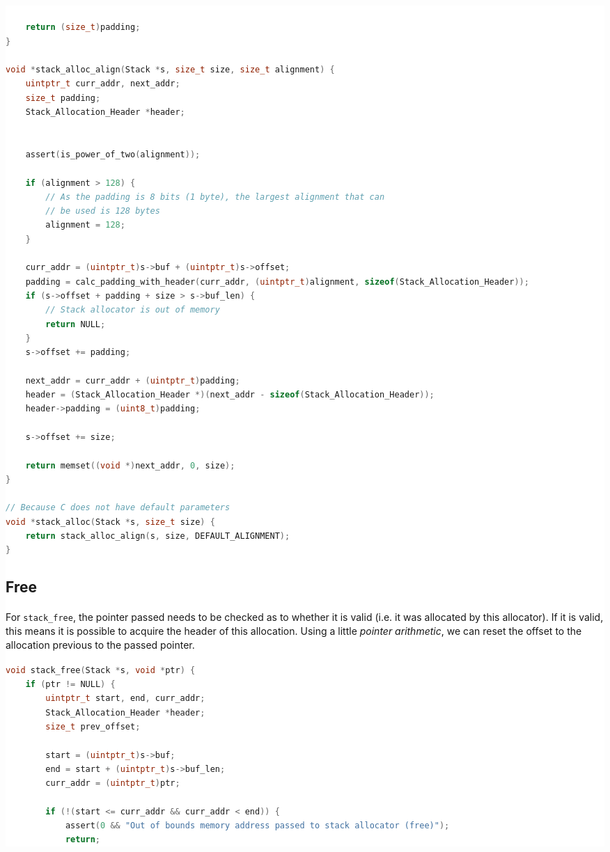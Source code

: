 ```c

	return (size_t)padding;
}

void *stack_alloc_align(Stack *s, size_t size, size_t alignment) {
	uintptr_t curr_addr, next_addr;
	size_t padding;
	Stack_Allocation_Header *header;


	assert(is_power_of_two(alignment));

	if (alignment > 128) {
		// As the padding is 8 bits (1 byte), the largest alignment that can
		// be used is 128 bytes
		alignment = 128;
	}

	curr_addr = (uintptr_t)s->buf + (uintptr_t)s->offset;
	padding = calc_padding_with_header(curr_addr, (uintptr_t)alignment, sizeof(Stack_Allocation_Header));
	if (s->offset + padding + size > s->buf_len) {
		// Stack allocator is out of memory
		return NULL;
	}
	s->offset += padding;

	next_addr = curr_addr + (uintptr_t)padding;
	header = (Stack_Allocation_Header *)(next_addr - sizeof(Stack_Allocation_Header));
	header->padding = (uint8_t)padding;

	s->offset += size;

	return memset((void *)next_addr, 0, size);
}

// Because C does not have default parameters
void *stack_alloc(Stack *s, size_t size) {
	return stack_alloc_align(s, size, DEFAULT_ALIGNMENT);
}
```

## Free

For `stack_free`, the pointer passed needs to be checked as to whether it is valid (i.e. it was allocated by this allocator). If it is valid, this means it is possible to acquire the header of this allocation. Using a little _pointer arithmetic_, we can reset the offset to the allocation previous to the passed pointer.

```c
void stack_free(Stack *s, void *ptr) {
	if (ptr != NULL) {
		uintptr_t start, end, curr_addr;
		Stack_Allocation_Header *header;
		size_t prev_offset;

		start = (uintptr_t)s->buf;
		end = start + (uintptr_t)s->buf_len;
		curr_addr = (uintptr_t)ptr;

		if (!(start <= curr_addr && curr_addr < end)) {
			assert(0 && "Out of bounds memory address passed to stack allocator (free)");
			return;
```
